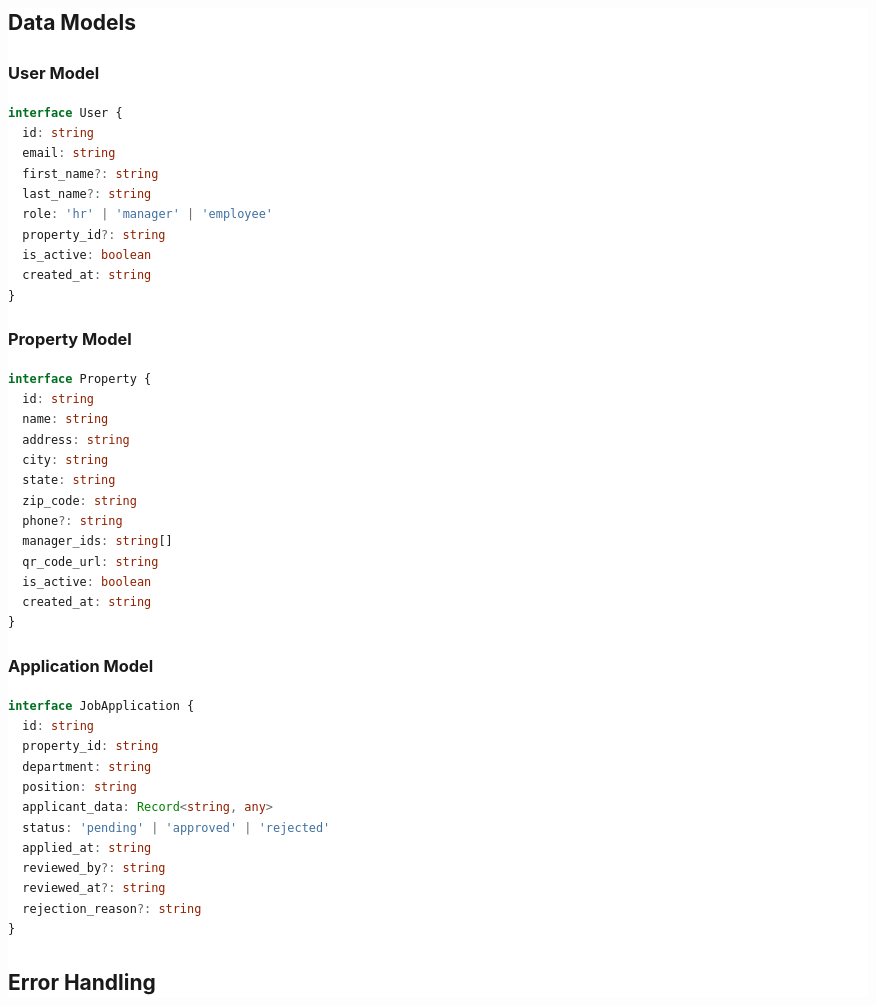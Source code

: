 ## Data Models

### User Model
```typescript
interface User {
  id: string
  email: string
  first_name?: string
  last_name?: string
  role: 'hr' | 'manager' | 'employee'
  property_id?: string
  is_active: boolean
  created_at: string
}
```

### Property Model
```typescript
interface Property {
  id: string
  name: string
  address: string
  city: string
  state: string
  zip_code: string
  phone?: string
  manager_ids: string[]
  qr_code_url: string
  is_active: boolean
  created_at: string
}
```

### Application Model
```typescript
interface JobApplication {
  id: string
  property_id: string
  department: string
  position: string
  applicant_data: Record<string, any>
  status: 'pending' | 'approved' | 'rejected'
  applied_at: string
  reviewed_by?: string
  reviewed_at?: string
  rejection_reason?: string
}
```

## Error Handling
